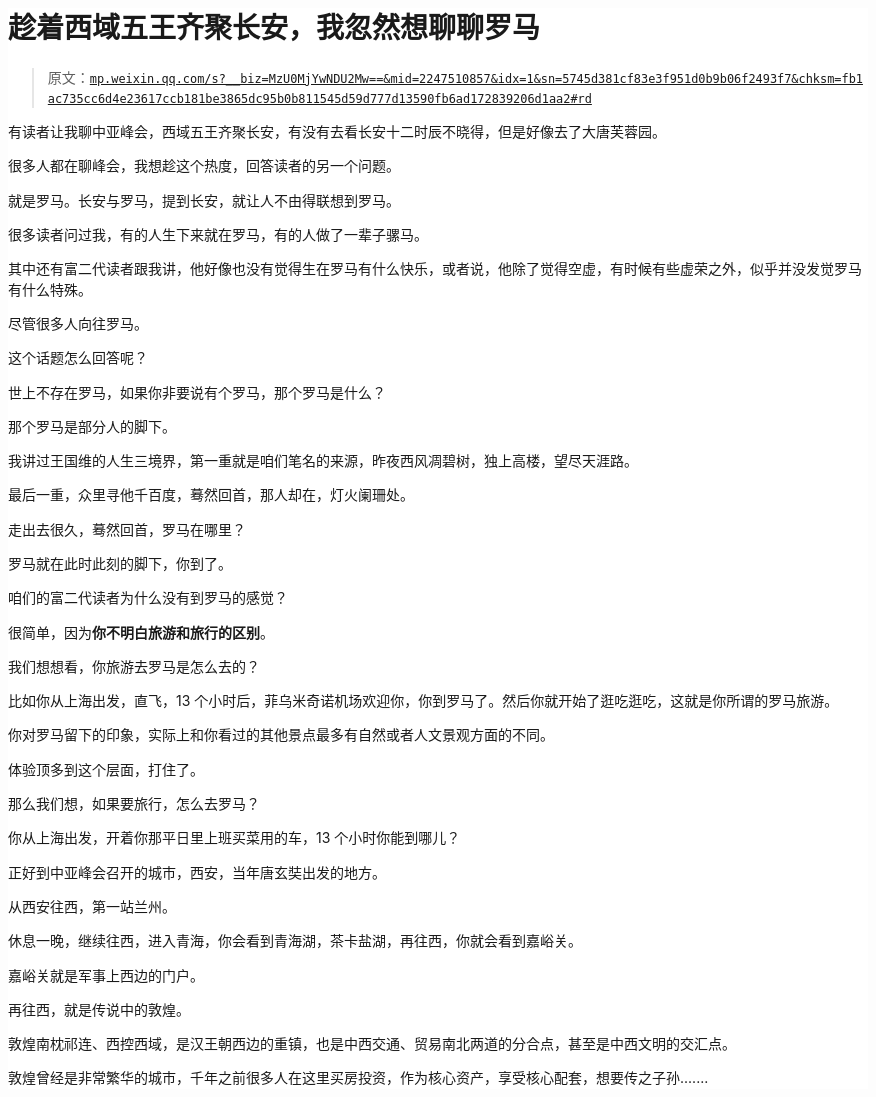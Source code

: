 # 趁着西域五王齐聚长安，我忽然想聊聊罗马

> 原文：[`mp.weixin.qq.com/s?__biz=MzU0MjYwNDU2Mw==&mid=2247510857&idx=1&sn=5745d381cf83e3f951d0b9b06f2493f7&chksm=fb1ac735cc6d4e23617ccb181be3865dc95b0b811545d59d777d13590fb6ad172839206d1aa2#rd`](http://mp.weixin.qq.com/s?__biz=MzU0MjYwNDU2Mw==&mid=2247510857&idx=1&sn=5745d381cf83e3f951d0b9b06f2493f7&chksm=fb1ac735cc6d4e23617ccb181be3865dc95b0b811545d59d777d13590fb6ad172839206d1aa2#rd)

有读者让我聊中亚峰会，西域五王齐聚长安，有没有去看长安十二时辰不晓得，但是好像去了大唐芙蓉园。 

很多人都在聊峰会，我想趁这个热度，回答读者的另一个问题。

就是罗马。长安与罗马，提到长安，就让人不由得联想到罗马。 

很多读者问过我，有的人生下来就在罗马，有的人做了一辈子骡马。 

其中还有富二代读者跟我讲，他好像也没有觉得生在罗马有什么快乐，或者说，他除了觉得空虚，有时候有些虚荣之外，似乎并没发觉罗马有什么特殊。 

尽管很多人向往罗马。 

这个话题怎么回答呢？ 

世上不存在罗马，如果你非要说有个罗马，那个罗马是什么？ 

那个罗马是部分人的脚下。 

我讲过王国维的人生三境界，第一重就是咱们笔名的来源，昨夜西风凋碧树，独上高楼，望尽天涯路。

最后一重，众里寻他千百度，蓦然回首，那人却在，灯火阑珊处。

走出去很久，蓦然回首，罗马在哪里？

罗马就在此时此刻的脚下，你到了。 

咱们的富二代读者为什么没有到罗马的感觉？ 

很简单，因为**你不明白旅游和旅行的区别**。

我们想想看，你旅游去罗马是怎么去的？ 

比如你从上海出发，直飞，13 个小时后，菲乌米奇诺机场欢迎你，你到罗马了。然后你就开始了逛吃逛吃，这就是你所谓的罗马旅游。 

你对罗马留下的印象，实际上和你看过的其他景点最多有自然或者人文景观方面的不同。 

体验顶多到这个层面，打住了。

那么我们想，如果要旅行，怎么去罗马？ 

你从上海出发，开着你那平日里上班买菜用的车，13 个小时你能到哪儿？

正好到中亚峰会召开的城市，西安，当年唐玄奘出发的地方。 

从西安往西，第一站兰州。

休息一晚，继续往西，进入青海，你会看到青海湖，茶卡盐湖，再往西，你就会看到嘉峪关。

嘉峪关就是军事上西边的门户。 

再往西，就是传说中的敦煌。

敦煌南枕祁连、西控西域，是汉王朝西边的重镇，也是中西交通、贸易南北两道的分合点，甚至是中西文明的交汇点。

敦煌曾经是非常繁华的城市，千年之前很多人在这里买房投资，作为核心资产，享受核心配套，想要传之子孙....... 
